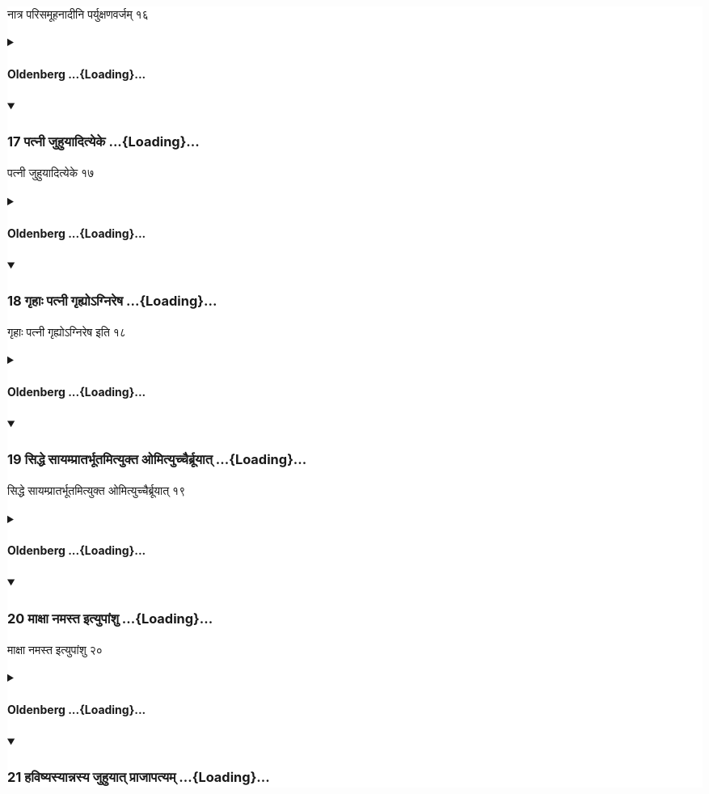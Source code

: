 नात्र परिसमूहनादीनि पर्युक्षणवर्जम् १६
</details>
</div>
<div class="js_include collapsed" newlevelforh1="4" title="Oldenberg" unfilled url="/vedAH_sAma/kauthumam/sUtram/drAhyAyaNaH/khAdira-gRhyam/oldenberg/1/5/16_nAtra_parisamUhanAdIni_paryuxaNavarjam.md">
<details><summary><h4>Oldenberg ...{Loading}...</h4></summary></details>
</div>
<div class="js_include" includetitle="true" newlevelforh1="3" unfilled url="/vedAH_sAma/kauthumam/sUtram/drAhyAyaNaH/khAdira-gRhyam/vishvAsa-prastutiH/1/5/17_patnI_juhuyAdityeke.md">
<details open><summary><h3>17 पत्नी जुहुयादित्येके ...{Loading}...</h3></summary>

पत्नी जुहुयादित्येके १७
</details>
</div>
<div class="js_include collapsed" newlevelforh1="4" title="Oldenberg" unfilled url="/vedAH_sAma/kauthumam/sUtram/drAhyAyaNaH/khAdira-gRhyam/oldenberg/1/5/17_patnI_juhuyAdityeke.md">
<details><summary><h4>Oldenberg ...{Loading}...</h4></summary></details>
</div>
<div class="js_include" includetitle="true" newlevelforh1="3" unfilled url="/vedAH_sAma/kauthumam/sUtram/drAhyAyaNaH/khAdira-gRhyam/vishvAsa-prastutiH/1/5/18_gRhAH_patnI_gRhyo-gnireSha.md">
<details open><summary><h3>18 गृहाः पत्नी गृह्योऽग्निरेष ...{Loading}...</h3></summary>

गृहाः पत्नी गृह्योऽग्निरेष इति १८
</details>
</div>
<div class="js_include collapsed" newlevelforh1="4" title="Oldenberg" unfilled url="/vedAH_sAma/kauthumam/sUtram/drAhyAyaNaH/khAdira-gRhyam/oldenberg/1/5/18_gRhAH_patnI_gRhyo-gnireSha.md">
<details><summary><h4>Oldenberg ...{Loading}...</h4></summary></details>
</div>
<div class="js_include" includetitle="true" newlevelforh1="3" unfilled url="/vedAH_sAma/kauthumam/sUtram/drAhyAyaNaH/khAdira-gRhyam/vishvAsa-prastutiH/1/5/19_siddhe_sAyamprAtarbhUtamityukta_omityuchchairbr.md">
<details open><summary><h3>19 सिद्धे सायम्प्रातर्भूतमित्युक्त ओमित्युच्चैर्ब्रूयात् ...{Loading}...</h3></summary>

सिद्धे सायम्प्रातर्भूतमित्युक्त ओमित्युच्चैर्ब्रूयात् १९
</details>
</div>
<div class="js_include collapsed" newlevelforh1="4" title="Oldenberg" unfilled url="/vedAH_sAma/kauthumam/sUtram/drAhyAyaNaH/khAdira-gRhyam/oldenberg/1/5/19_siddhe_sAyamprAtarbhUtamityukta_omityuchchairbr.md">
<details><summary><h4>Oldenberg ...{Loading}...</h4></summary></details>
</div>
<div class="js_include" includetitle="true" newlevelforh1="3" unfilled url="/vedAH_sAma/kauthumam/sUtram/drAhyAyaNaH/khAdira-gRhyam/vishvAsa-prastutiH/1/5/20_mAxA_namasta_ityupAMshu.md">
<details open><summary><h3>20 माक्षा नमस्त इत्युपांशु ...{Loading}...</h3></summary>

माक्षा नमस्त इत्युपांशु २०
</details>
</div>
<div class="js_include collapsed" newlevelforh1="4" title="Oldenberg" unfilled url="/vedAH_sAma/kauthumam/sUtram/drAhyAyaNaH/khAdira-gRhyam/oldenberg/1/5/20_mAxA_namasta_ityupAMshu.md">
<details><summary><h4>Oldenberg ...{Loading}...</h4></summary></details>
</div>
<div class="js_include" includetitle="true" newlevelforh1="3" unfilled url="/vedAH_sAma/kauthumam/sUtram/drAhyAyaNaH/khAdira-gRhyam/vishvAsa-prastutiH/1/5/21_haviShyasyAnnasya_juhuyAt_prAjApatyam.md">
<details open><summary><h3>21 हविष्यस्यान्नस्य जुहुयात् प्राजापत्यम् ...{Loading}...</h3></summary>

